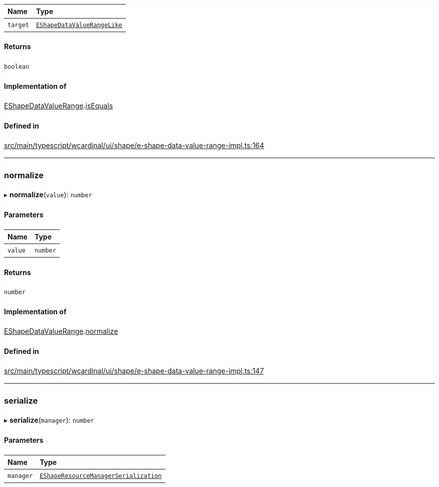 | Name | Type |
| :------ | :------ |
| `target` | [`EShapeDataValueRangeLike`](../interfaces/EShapeDataValueRangeLike.md) |

#### Returns

`boolean`

#### Implementation of

[EShapeDataValueRange](../interfaces/EShapeDataValueRange.md).[isEquals](../interfaces/EShapeDataValueRange.md#isequals)

#### Defined in

[src/main/typescript/wcardinal/ui/shape/e-shape-data-value-range-impl.ts:164](https://github.com/winter-cardinal/winter-cardinal-ui/blob/v0.194.0/src/main/typescript/wcardinal/ui/shape/e-shape-data-value-range-impl.ts#L164)

___

### normalize

▸ **normalize**(`value`): `number`

#### Parameters

| Name | Type |
| :------ | :------ |
| `value` | `number` |

#### Returns

`number`

#### Implementation of

[EShapeDataValueRange](../interfaces/EShapeDataValueRange.md).[normalize](../interfaces/EShapeDataValueRange.md#normalize)

#### Defined in

[src/main/typescript/wcardinal/ui/shape/e-shape-data-value-range-impl.ts:147](https://github.com/winter-cardinal/winter-cardinal-ui/blob/v0.194.0/src/main/typescript/wcardinal/ui/shape/e-shape-data-value-range-impl.ts#L147)

___

### serialize

▸ **serialize**(`manager`): `number`

#### Parameters

| Name | Type |
| :------ | :------ |
| `manager` | [`EShapeResourceManagerSerialization`](EShapeResourceManagerSerialization.md) |
